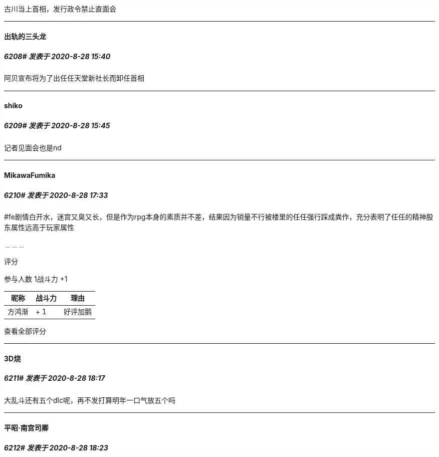 
古川当上首相，发行政令禁止直面会


-----

####  出轨的三头龙  
##### 6208#       发表于 2020-8-28 15:40


阿贝宣布将为了出任任天堂新社长而卸任首相


-----

####  shiko  
##### 6209#       发表于 2020-8-28 15:45


记者见面会也是nd


-----

####  MikawaFumika  
##### 6210#       发表于 2020-8-28 17:33


#fe剧情白开水，迷宫又臭又长，但是作为rpg本身的素质并不差，结果因为销量不行被楼里的任任强行踩成粪作，充分表明了任任的精神股东属性远高于玩家属性


﹍﹍﹍

评分


 参与人数 1战斗力 +1

|昵称|战斗力|理由|
|----|---|---|
| 方鸿渐| + 1|好评加鹅|


查看全部评分


-----

####  3D烧  
##### 6211#       发表于 2020-8-28 18:17


大乱斗还有五个dlc呢，再不发打算明年一口气放五个吗


-----

####  平昭·南宫司卿  
##### 6212#       发表于 2020-8-28 18:23


